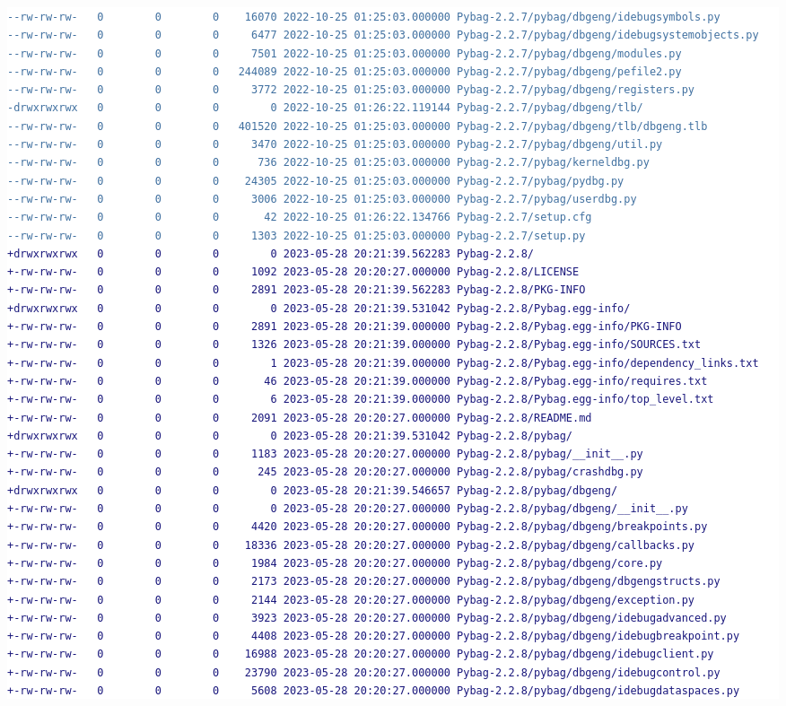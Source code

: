 ```diff
--rw-rw-rw-   0        0        0    16070 2022-10-25 01:25:03.000000 Pybag-2.2.7/pybag/dbgeng/idebugsymbols.py
--rw-rw-rw-   0        0        0     6477 2022-10-25 01:25:03.000000 Pybag-2.2.7/pybag/dbgeng/idebugsystemobjects.py
--rw-rw-rw-   0        0        0     7501 2022-10-25 01:25:03.000000 Pybag-2.2.7/pybag/dbgeng/modules.py
--rw-rw-rw-   0        0        0   244089 2022-10-25 01:25:03.000000 Pybag-2.2.7/pybag/dbgeng/pefile2.py
--rw-rw-rw-   0        0        0     3772 2022-10-25 01:25:03.000000 Pybag-2.2.7/pybag/dbgeng/registers.py
-drwxrwxrwx   0        0        0        0 2022-10-25 01:26:22.119144 Pybag-2.2.7/pybag/dbgeng/tlb/
--rw-rw-rw-   0        0        0   401520 2022-10-25 01:25:03.000000 Pybag-2.2.7/pybag/dbgeng/tlb/dbgeng.tlb
--rw-rw-rw-   0        0        0     3470 2022-10-25 01:25:03.000000 Pybag-2.2.7/pybag/dbgeng/util.py
--rw-rw-rw-   0        0        0      736 2022-10-25 01:25:03.000000 Pybag-2.2.7/pybag/kerneldbg.py
--rw-rw-rw-   0        0        0    24305 2022-10-25 01:25:03.000000 Pybag-2.2.7/pybag/pydbg.py
--rw-rw-rw-   0        0        0     3006 2022-10-25 01:25:03.000000 Pybag-2.2.7/pybag/userdbg.py
--rw-rw-rw-   0        0        0       42 2022-10-25 01:26:22.134766 Pybag-2.2.7/setup.cfg
--rw-rw-rw-   0        0        0     1303 2022-10-25 01:25:03.000000 Pybag-2.2.7/setup.py
+drwxrwxrwx   0        0        0        0 2023-05-28 20:21:39.562283 Pybag-2.2.8/
+-rw-rw-rw-   0        0        0     1092 2023-05-28 20:20:27.000000 Pybag-2.2.8/LICENSE
+-rw-rw-rw-   0        0        0     2891 2023-05-28 20:21:39.562283 Pybag-2.2.8/PKG-INFO
+drwxrwxrwx   0        0        0        0 2023-05-28 20:21:39.531042 Pybag-2.2.8/Pybag.egg-info/
+-rw-rw-rw-   0        0        0     2891 2023-05-28 20:21:39.000000 Pybag-2.2.8/Pybag.egg-info/PKG-INFO
+-rw-rw-rw-   0        0        0     1326 2023-05-28 20:21:39.000000 Pybag-2.2.8/Pybag.egg-info/SOURCES.txt
+-rw-rw-rw-   0        0        0        1 2023-05-28 20:21:39.000000 Pybag-2.2.8/Pybag.egg-info/dependency_links.txt
+-rw-rw-rw-   0        0        0       46 2023-05-28 20:21:39.000000 Pybag-2.2.8/Pybag.egg-info/requires.txt
+-rw-rw-rw-   0        0        0        6 2023-05-28 20:21:39.000000 Pybag-2.2.8/Pybag.egg-info/top_level.txt
+-rw-rw-rw-   0        0        0     2091 2023-05-28 20:20:27.000000 Pybag-2.2.8/README.md
+drwxrwxrwx   0        0        0        0 2023-05-28 20:21:39.531042 Pybag-2.2.8/pybag/
+-rw-rw-rw-   0        0        0     1183 2023-05-28 20:20:27.000000 Pybag-2.2.8/pybag/__init__.py
+-rw-rw-rw-   0        0        0      245 2023-05-28 20:20:27.000000 Pybag-2.2.8/pybag/crashdbg.py
+drwxrwxrwx   0        0        0        0 2023-05-28 20:21:39.546657 Pybag-2.2.8/pybag/dbgeng/
+-rw-rw-rw-   0        0        0        0 2023-05-28 20:20:27.000000 Pybag-2.2.8/pybag/dbgeng/__init__.py
+-rw-rw-rw-   0        0        0     4420 2023-05-28 20:20:27.000000 Pybag-2.2.8/pybag/dbgeng/breakpoints.py
+-rw-rw-rw-   0        0        0    18336 2023-05-28 20:20:27.000000 Pybag-2.2.8/pybag/dbgeng/callbacks.py
+-rw-rw-rw-   0        0        0     1984 2023-05-28 20:20:27.000000 Pybag-2.2.8/pybag/dbgeng/core.py
+-rw-rw-rw-   0        0        0     2173 2023-05-28 20:20:27.000000 Pybag-2.2.8/pybag/dbgeng/dbgengstructs.py
+-rw-rw-rw-   0        0        0     2144 2023-05-28 20:20:27.000000 Pybag-2.2.8/pybag/dbgeng/exception.py
+-rw-rw-rw-   0        0        0     3923 2023-05-28 20:20:27.000000 Pybag-2.2.8/pybag/dbgeng/idebugadvanced.py
+-rw-rw-rw-   0        0        0     4408 2023-05-28 20:20:27.000000 Pybag-2.2.8/pybag/dbgeng/idebugbreakpoint.py
+-rw-rw-rw-   0        0        0    16988 2023-05-28 20:20:27.000000 Pybag-2.2.8/pybag/dbgeng/idebugclient.py
+-rw-rw-rw-   0        0        0    23790 2023-05-28 20:20:27.000000 Pybag-2.2.8/pybag/dbgeng/idebugcontrol.py
+-rw-rw-rw-   0        0        0     5608 2023-05-28 20:20:27.000000 Pybag-2.2.8/pybag/dbgeng/idebugdataspaces.py
```